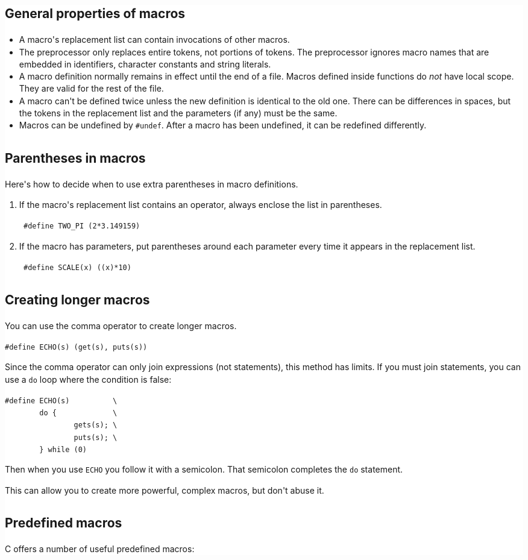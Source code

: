 ## General properties of macros

+ A macro's replacement list can contain invocations of other macros.
+ The preprocessor only replaces entire tokens, not portions of tokens. The
  preprocessor ignores macro names that are embedded in identifiers,
  character constants and string literals.
+ A macro definition normally remains in effect until the end of a file.
  Macros defined inside functions do *not* have local scope. They are valid
  for the rest of the file.
+ A macro can't be defined twice unless the new definition is identical to
  the old one. There can be differences in spaces, but the tokens in the
  replacement list and the parameters (if any) must be the same.
+ Macros can be undefined by `#undef`. After a macro has been undefined, it
  can be redefined differently.

## Parentheses in macros

Here's how to decide when to use extra parentheses in macro definitions.

1. If the macro's replacement list contains an operator, always enclose the
   list in parentheses.

        #define TWO_PI (2*3.149159)

2. If the macro has parameters, put parentheses around each parameter every
   time it appears in the replacement list.

        #define SCALE(x) ((x)*10)

## Creating longer macros

You can use the comma operator to create longer macros.

    #define ECHO(s) (get(s), puts(s))

Since the comma operator can only join expressions (not statements), this
method has limits. If you must join statements, you can use a `do` loop
where the condition is false:

    #define ECHO(s)          \
            do {             \
                    gets(s); \
                    puts(s); \
            } while (0)

Then when you use `ECHO` you follow it with a semicolon. That semicolon
completes the `do` statement.

This can allow you to create more powerful, complex macros, but don't abuse
it.

## Predefined macros

C offers a number of useful predefined macros:
